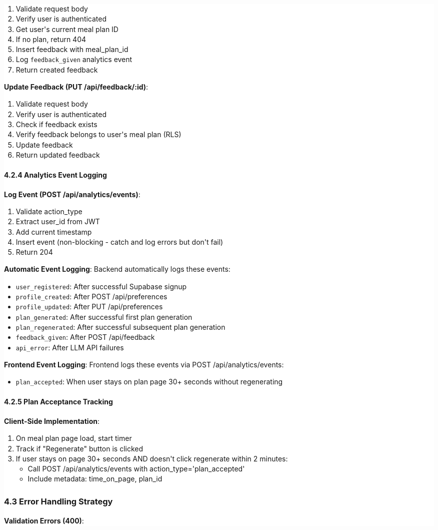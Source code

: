 1. Validate request body
2. Verify user is authenticated
3. Get user's current meal plan ID
4. If no plan, return 404
5. Insert feedback with meal_plan_id
6. Log `feedback_given` analytics event
7. Return created feedback

**Update Feedback (PUT /api/feedback/:id)**:

1. Validate request body
2. Verify user is authenticated
3. Check if feedback exists
4. Verify feedback belongs to user's meal plan (RLS)
5. Update feedback
6. Return updated feedback

#### 4.2.4 Analytics Event Logging

**Log Event (POST /api/analytics/events)**:

1. Validate action_type
2. Extract user_id from JWT
3. Add current timestamp
4. Insert event (non-blocking - catch and log errors but don't fail)
5. Return 204

**Automatic Event Logging**:
Backend automatically logs these events:

- `user_registered`: After successful Supabase signup
- `profile_created`: After POST /api/preferences
- `profile_updated`: After PUT /api/preferences
- `plan_generated`: After successful first plan generation
- `plan_regenerated`: After successful subsequent plan generation
- `feedback_given`: After POST /api/feedback
- `api_error`: After LLM API failures

**Frontend Event Logging**:
Frontend logs these events via POST /api/analytics/events:

- `plan_accepted`: When user stays on plan page 30+ seconds without regenerating

#### 4.2.5 Plan Acceptance Tracking

**Client-Side Implementation**:

1. On meal plan page load, start timer
2. Track if "Regenerate" button is clicked
3. If user stays on page 30+ seconds AND doesn't click regenerate within 2 minutes:
   - Call POST /api/analytics/events with action_type='plan_accepted'
   - Include metadata: time_on_page, plan_id

### 4.3 Error Handling Strategy

**Validation Errors (400)**:
